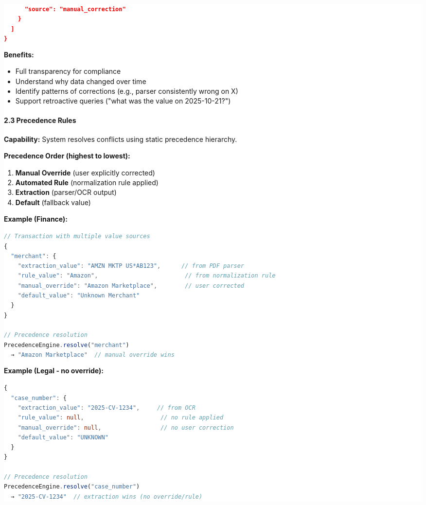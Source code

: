 ```json
      "source": "manual_correction"
    }
  ]
}
```

**Benefits:**
- Full transparency for compliance
- Understand why data changed over time
- Identify patterns of corrections (e.g., parser consistently wrong on X)
- Support retroactive queries ("what was the value on 2025-10-21?")

#### 2.3 Precedence Rules

**Capability:** System resolves conflicts using static precedence hierarchy.

**Precedence Order (highest to lowest):**
1. **Manual Override** (user explicitly corrected)
2. **Automated Rule** (normalization rule applied)
3. **Extraction** (parser/OCR output)
4. **Default** (fallback value)

**Example (Finance):**
```typescript
// Transaction with multiple value sources
{
  "merchant": {
    "extraction_value": "AMZN MKTP US*AB123",      // from PDF parser
    "rule_value": "Amazon",                         // from normalization rule
    "manual_override": "Amazon Marketplace",        // user corrected
    "default_value": "Unknown Merchant"
  }
}

// Precedence resolution
PrecedenceEngine.resolve("merchant")
  → "Amazon Marketplace"  // manual override wins
```

**Example (Legal - no override):**
```typescript
{
  "case_number": {
    "extraction_value": "2025-CV-1234",     // from OCR
    "rule_value": null,                      // no rule applied
    "manual_override": null,                 // no user correction
    "default_value": "UNKNOWN"
  }
}

// Precedence resolution
PrecedenceEngine.resolve("case_number")
  → "2025-CV-1234"  // extraction wins (no override/rule)
```
